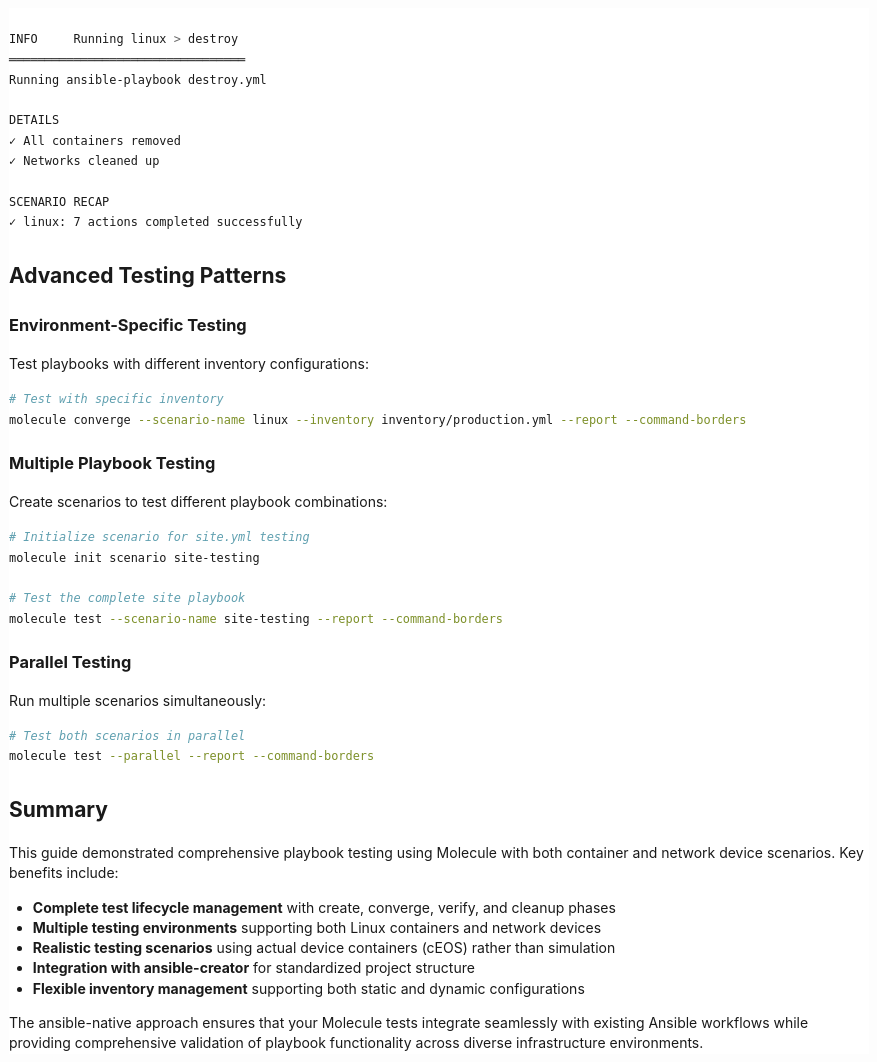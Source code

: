 ```bash

INFO     Running linux > destroy
═════════════════════════════════
Running ansible-playbook destroy.yml

DETAILS
✓ All containers removed
✓ Networks cleaned up

SCENARIO RECAP
✓ linux: 7 actions completed successfully
```

## Advanced Testing Patterns

### Environment-Specific Testing

Test playbooks with different inventory configurations:

```bash
# Test with specific inventory
molecule converge --scenario-name linux --inventory inventory/production.yml --report --command-borders
```

### Multiple Playbook Testing

Create scenarios to test different playbook combinations:

```bash
# Initialize scenario for site.yml testing
molecule init scenario site-testing

# Test the complete site playbook
molecule test --scenario-name site-testing --report --command-borders
```

### Parallel Testing

Run multiple scenarios simultaneously:

```bash
# Test both scenarios in parallel
molecule test --parallel --report --command-borders
```

## Summary

This guide demonstrated comprehensive playbook testing using Molecule with both container and network device scenarios. Key benefits include:

- **Complete test lifecycle management** with create, converge, verify, and cleanup phases
- **Multiple testing environments** supporting both Linux containers and network devices
- **Realistic testing scenarios** using actual device containers (cEOS) rather than simulation
- **Integration with ansible-creator** for standardized project structure
- **Flexible inventory management** supporting both static and dynamic configurations

The ansible-native approach ensures that your Molecule tests integrate seamlessly with existing Ansible workflows while providing comprehensive validation of playbook functionality across diverse infrastructure environments.
